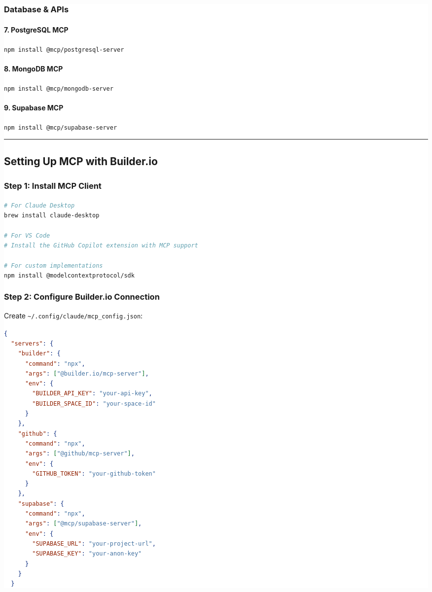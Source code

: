 ### Database & APIs

#### 7. **PostgreSQL MCP**
```bash
npm install @mcp/postgresql-server
```

#### 8. **MongoDB MCP**
```bash
npm install @mcp/mongodb-server
```

#### 9. **Supabase MCP**
```bash
npm install @mcp/supabase-server
```

---

## Setting Up MCP with Builder.io

### Step 1: Install MCP Client

```bash
# For Claude Desktop
brew install claude-desktop

# For VS Code
# Install the GitHub Copilot extension with MCP support

# For custom implementations
npm install @modelcontextprotocol/sdk
```

### Step 2: Configure Builder.io Connection

Create `~/.config/claude/mcp_config.json`:

```json
{
  "servers": {
    "builder": {
      "command": "npx",
      "args": ["@builder.io/mcp-server"],
      "env": {
        "BUILDER_API_KEY": "your-api-key",
        "BUILDER_SPACE_ID": "your-space-id"
      }
    },
    "github": {
      "command": "npx",
      "args": ["@github/mcp-server"],
      "env": {
        "GITHUB_TOKEN": "your-github-token"
      }
    },
    "supabase": {
      "command": "npx",
      "args": ["@mcp/supabase-server"],
      "env": {
        "SUPABASE_URL": "your-project-url",
        "SUPABASE_KEY": "your-anon-key"
      }
    }
  }
```